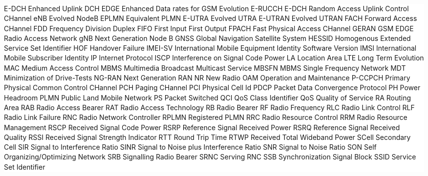 E-DCH Enhanced Uplink DCH
EDGE Enhanced Data rates for GSM Evolution
E-RUCCH E-DCH Random Access Uplink Control CHannel
eNB Evolved NodeB
EPLMN Equivalent PLMN
E-UTRA Evolved UTRA
E-UTRAN Evolved UTRAN
FACH Forward Access CHannel
FDD Frequency Division Duplex
FIFO First Input First Output
FPACH Fast Physical Access CHannel
GERAN GSM EDGE Radio Access Network
gNB Next Generation Node B
GNSS Global Navigation Satellite System
HESSID Homogenous Extended Service Set Identifier
HOF Handover Failure
IMEI-SV International Mobile Equipment Identity Software Version
IMSI International Mobile Subscriber Identity
IP Internet Protocol
ISCP Interference on Signal Code Power
LA Location Area
LTE Long Term Evolution
MAC Medium Access Control
MBMS Multimedia Broadcast Multicast Service
MBSFN MBMS Single Frequency Network
MDT Minimization of Drive-Tests
NG-RAN Next Generation RAN
NR New Radio
OAM Operation and Maintenance
P-CCPCH Primary Physical Common Control CHannel
PCH Paging CHannel
PCI Physical Cell Id
PDCP Packet Data Convergence Protocol
PH Power Headroom
PLMN Public Land Mobile Network
PS Packet Switched
QCI QoS Class Identifier
QoS Quality of Service
RA Routing Area
RAB Radio Access Bearer
RAT Radio Access Technology
RB Radio Bearer
RF Radio Frequency
RLC Radio Link Control
RLF Radio Link Failure
RNC Radio Network Controller
RPLMN Registered PLMN
RRC Radio Resource Control
RRM Radio Resource Management
RSCP Received Signal Code Power
RSRP Reference Signal Received Power
RSRQ Reference Signal Received Quality
RSSI Received Signal Strength Indicator
RTT Round Trip Time
RTWP Received Total Wideband Power
SCell Secondary Cell
SIR Signal to Interference Ratio
SINR Signal to Noise plus Interference Ratio
SNR Signal to Noise Ratio
SON Self Organizing/Optimizing Network
SRB Signalling Radio Bearer
SRNC Serving RNC
SSB Synchronization Signal Block
SSID Service Set Identifier